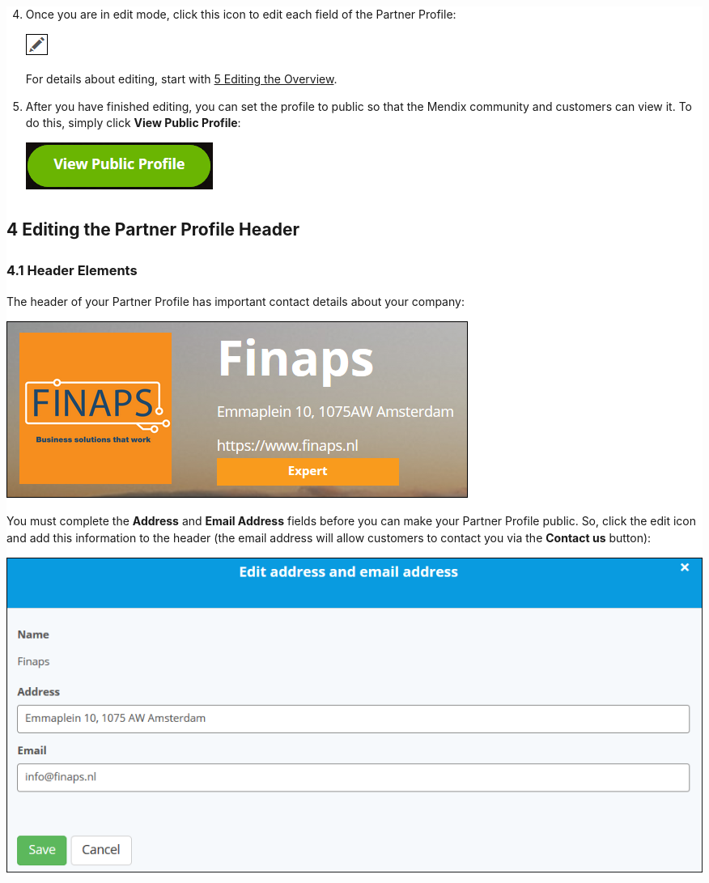 4.  Once you are in edit mode, click this icon to edit each field of the Partner Profile:

    ![](attachments/how-to-set-up-your-partner-profile/icon.png)
    
    For details about editing, start with [5 Editing the Overview](#editing).<br>
    
5.  After you have finished editing, you can set the profile to public so that the Mendix community and customers can view it. To do this, simply click **View Public Profile**:

    ![](attachments/how-to-set-up-your-partner-profile/make-public.png)

## 4 Editing the Partner Profile Header

### 4.1 Header Elements

The header of your Partner Profile has important contact details about your company:

![](attachments/how-to-set-up-your-partner-profile/header.png)

You must complete the **Address** and **Email Address** fields before you can make your Partner Profile public. So, click the edit icon and add this information to the header (the email address will allow customers to contact you via the **Contact us** button): 

![](attachments/how-to-set-up-your-partner-profile/address.png)
